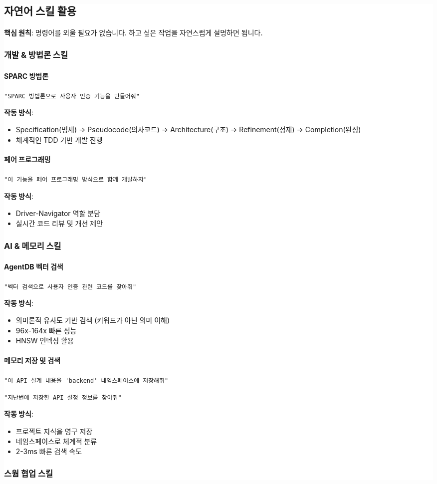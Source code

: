 
## 자연어 스킬 활용

**핵심 원칙**: 명령어를 외울 필요가 없습니다. 하고 싶은 작업을 자연스럽게 설명하면 됩니다.

### 개발 & 방법론 스킬

#### SPARC 방법론

```
"SPARC 방법론으로 사용자 인증 기능을 만들어줘"
```

**작동 방식**:
- Specification(명세) → Pseudocode(의사코드) → Architecture(구조) → Refinement(정제) → Completion(완성)
- 체계적인 TDD 기반 개발 진행

#### 페어 프로그래밍

```
"이 기능을 페어 프로그래밍 방식으로 함께 개발하자"
```

**작동 방식**:
- Driver-Navigator 역할 분담
- 실시간 코드 리뷰 및 개선 제안

### AI & 메모리 스킬

#### AgentDB 벡터 검색

```
"벡터 검색으로 사용자 인증 관련 코드를 찾아줘"
```

**작동 방식**:
- 의미론적 유사도 기반 검색 (키워드가 아닌 의미 이해)
- 96x-164x 빠른 성능
- HNSW 인덱싱 활용

#### 메모리 저장 및 검색

```
"이 API 설계 내용을 'backend' 네임스페이스에 저장해줘"
```

```
"지난번에 저장한 API 설정 정보를 찾아줘"
```

**작동 방식**:
- 프로젝트 지식을 영구 저장
- 네임스페이스로 체계적 분류
- 2-3ms 빠른 검색 속도

### 스웜 협업 스킬
